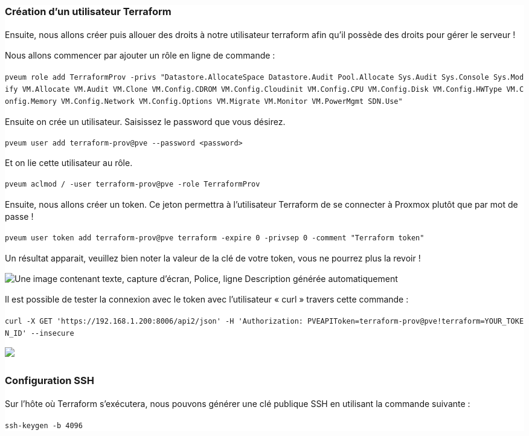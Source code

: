 ### Création d’un utilisateur Terraform  

Ensuite, nous allons créer puis allouer des droits à notre utilisateur terraform afin qu’il possède des droits pour gérer le serveur !

Nous allons commencer par ajouter un rôle en ligne de commande :

```
pveum role add TerraformProv -privs "Datastore.AllocateSpace Datastore.Audit Pool.Allocate Sys.Audit Sys.Console Sys.Modify VM.Allocate VM.Audit VM.Clone VM.Config.CDROM VM.Config.Cloudinit VM.Config.CPU VM.Config.Disk VM.Config.HWType VM.Config.Memory VM.Config.Network VM.Config.Options VM.Migrate VM.Monitor VM.PowerMgmt SDN.Use"
```

Ensuite on crée un utilisateur. Saisissez le password que vous désirez.

```
pveum user add terraform-prov@pve --password <password>
```

Et on lie cette utilisateur au rôle.

```
pveum aclmod / -user terraform-prov@pve -role TerraformProv
```

Ensuite, nous allons créer un token. Ce jeton permettra à l’utilisateur Terraform de se connecter à Proxmox plutôt que par mot de passe !

```
pveum user token add terraform-prov@pve terraform -expire 0 -privsep 0 -comment "Terraform token"
```

Un résultat apparait, veuillez bien noter la valeur de la clé de votre token, vous ne pourrez plus la revoir !

![Une image contenant texte, capture d’écran, Police, ligne
Description générée automatiquement](https://colinfo.fr/wp-content/uploads/2024/03/une-image-contenant-texte-capture-decran-police-42.png)

Il est possible de tester la connexion avec le token avec l’utilisateur « curl » travers cette commande :

```
curl -X GET 'https://192.168.1.200:8006/api2/json' -H 'Authorization: PVEAPIToken=terraform-prov@pve!terraform=YOUR_TOKEN_ID' --insecure
```

![](https://colinfo.fr/wp-content/uploads/2024/03/word-image-29606-3.png)

### Configuration SSH

Sur l’hôte où Terraform s’exécutera, nous pouvons générer une clé publique SSH en utilisant la commande suivante :

```
ssh-keygen -b 4096
```
